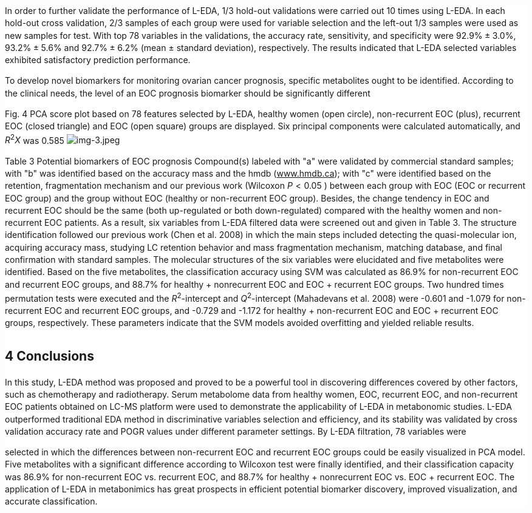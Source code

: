 In order to further validate the performance of L-EDA, $1 / 3$ hold-out validations were carried out 10 times using L-EDA. In each hold-out cross validation, $2 / 3$ samples of each group were used for variable selection and the left-out $1 / 3$ samples were used as new samples for test. With top 78 variables in the validations, the accuracy rate, sensitivity, and specificity were $92.9 \% \pm 3.0 \%, 93.2 \% \pm 5.6 \%$ and $92.7 \% \pm 6.2 \%$ (mean $\pm$ standard deviation), respectively. The results indicated that L-EDA selected variables exhibited satisfactory prediction performance.

To develop novel biomarkers for monitoring ovarian cancer prognosis, specific metabolites ought to be identified. According to the clinical needs, the level of an EOC prognosis biomarker should be significantly different

Fig. 4 PCA score plot based on 78 features selected by L-EDA, healthy women (open circle), non-recurrent EOC (plus), recurrent EOC (closed triangle) and EOC (open square) groups are displayed. Six principal components were calculated automatically, and $R^{2} X$ was 0.585
![img-3.jpeg](img-3.jpeg)

Table 3 Potential biomarkers of EOC prognosis
Compound(s) labeled with "a" were validated by commercial standard samples; with "b" was identified based on the accuracy mass and the hmdb (www.hmdb.ca); with "c" were identified based on the retention, fragmentation mechanism and our previous work
(Wilcoxon $P<0.05$ ) between each group with EOC (EOC or recurrent EOC group) and the group without EOC (healthy or non-recurrent EOC group). Besides, the change tendency in EOC and recurrent EOC should be the same (both up-regulated or both down-regulated) compared with the healthy women and non-recurrent EOC patients. As a result, six variables from L-EDA filtered data were screened out and given in Table 3. The structure identification followed our previous work (Chen et al. 2008) in which the main steps included detecting the quasi-molecular ion, acquiring accuracy mass, studying LC retention behavior and mass fragmentation mechanism, matching database, and final confirmation with standard samples. The molecular structures of the six variables were elucidated and five metabolites were identified. Based on the five metabolites, the classification accuracy using SVM was calculated as $86.9 \%$ for non-recurrent EOC and recurrent EOC groups, and $88.7 \%$ for healthy + nonrecurrent EOC and EOC + recurrent EOC groups. Two hundred times permutation tests were executed and the $R^{2}$-intercept and $Q^{2}$-intercept (Mahadevans et al. 2008)
were -0.601 and -1.079 for non-recurrent EOC and recurrent EOC groups, and -0.729 and -1.172 for healthy + non-recurrent EOC and EOC + recurrent EOC groups, respectively. These parameters indicate that the SVM models avoided overfitting and yielded reliable results.

## 4 Conclusions

In this study, L-EDA method was proposed and proved to be a powerful tool in discovering differences covered by other factors, such as chemotherapy and radiotherapy. Serum metabolome data from healthy women, EOC, recurrent EOC, and non-recurrent EOC patients obtained on LC-MS platform were used to demonstrate the applicability of L-EDA in metabonomic studies. L-EDA outperformed traditional EDA method in discriminative variables selection and efficiency, and its stability was validated by cross validation accuracy rate and POGR values under different parameter settings. By L-EDA filtration, 78 variables were

selected in which the differences between non-recurrent EOC and recurrent EOC groups could be easily visualized in PCA model. Five metabolites with a significant difference according to Wilcoxon test were finally identified, and their classification capacity was $86.9 \%$ for non-recurrent EOC vs. recurrent EOC, and $88.7 \%$ for healthy + nonrecurrent EOC vs. EOC + recurrent EOC. The application of L-EDA in metabonimics has great prospects in efficient potential biomarker discovery, improved visualization, and accurate classification.
